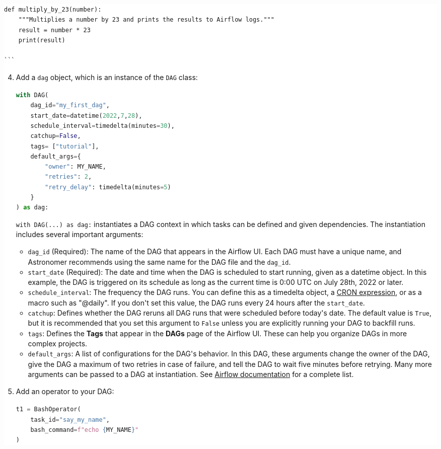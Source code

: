     def multiply_by_23(number):
        """Multiplies a number by 23 and prints the results to Airflow logs."""
        result = number * 23
        print(result)

    ```

4. Add a `dag` object, which is an instance of the `DAG` class:

    ```python
    with DAG(
        dag_id="my_first_dag",
        start_date=datetime(2022,7,28),
        schedule_interval=timedelta(minutes=30),
        catchup=False,
        tags= ["tutorial"],
        default_args={
            "owner": MY_NAME,
            "retries": 2,
            "retry_delay": timedelta(minutes=5)
        }
    ) as dag:
    ```

    `with DAG(...) as dag:` instantiates a DAG context in which tasks can be defined and given dependencies. The instantiation includes several important arguments:

    - `dag_id` (Required): The name of the DAG that appears in the Airflow UI. Each DAG must have a unique name, and Astronomer recommends using the same name for the DAG file and the `dag_id`.
    - `start_date` (Required): The date and time when the DAG is scheduled to start running, given as a datetime object. In this example, the DAG is triggered on its schedule as long as the current time is 0:00 UTC on July 28th, 2022 or later.
    - `schedule_interval`: The frequency the DAG runs. You can define this as a timedelta object, a [CRON expression](https://crontab.guru/), or as a macro such as "@daily". If you don't set this value, the DAG runs every 24 hours after the `start_date`.
    - `catchup`: Defines whether the DAG reruns all DAG runs that were scheduled before today's date. The default value is `True`, but it is recommended that you set this argument to `False` unless you are explicitly running your DAG to backfill runs.
    - `tags`: Defines the **Tags** that appear in the **DAGs** page of the Airflow UI. These can help you organize DAGs in more complex projects.
    - `default_args`: A list of configurations for the DAG's behavior. In this DAG, these arguments change the owner of the DAG, give the DAG a maximum of two retries in case of failure, and tell the DAG to wait five minutes before retrying. Many more arguments can be passed to a DAG at instantiation. See [Airflow documentation](https://airflow.apache.org/docs/apache-airflow/stable/_api/airflow/models/dag/index.html) for a complete list.

4. Add an operator to your DAG:

    ```python
    t1 = BashOperator(
        task_id="say_my_name",
        bash_command=f"echo {MY_NAME}"
    )

    ```
